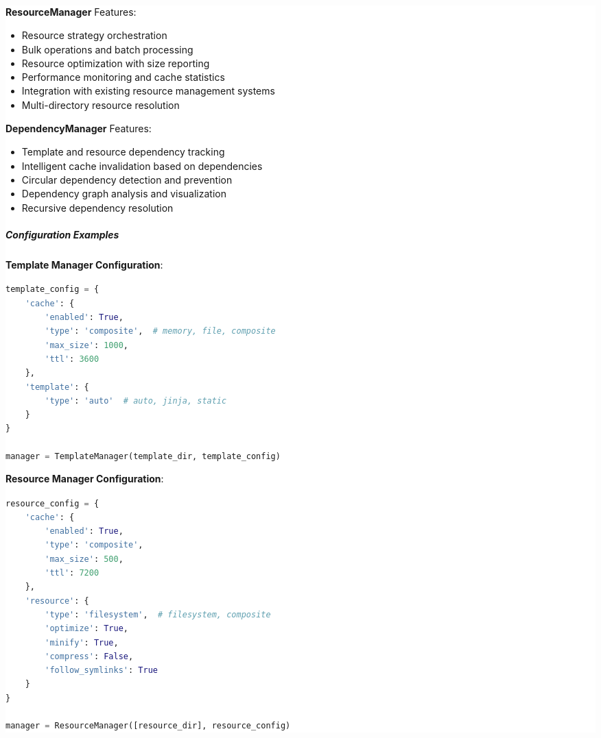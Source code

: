 **ResourceManager** Features:
- Resource strategy orchestration
- Bulk operations and batch processing
- Resource optimization with size reporting
- Performance monitoring and cache statistics
- Integration with existing resource management systems
- Multi-directory resource resolution

**DependencyManager** Features:
- Template and resource dependency tracking
- Intelligent cache invalidation based on dependencies
- Circular dependency detection and prevention
- Dependency graph analysis and visualization
- Recursive dependency resolution

##### Configuration Examples

**Template Manager Configuration**:
```python
template_config = {
    'cache': {
        'enabled': True,
        'type': 'composite',  # memory, file, composite
        'max_size': 1000,
        'ttl': 3600
    },
    'template': {
        'type': 'auto'  # auto, jinja, static
    }
}

manager = TemplateManager(template_dir, template_config)
```

**Resource Manager Configuration**:
```python
resource_config = {
    'cache': {
        'enabled': True,
        'type': 'composite',
        'max_size': 500,
        'ttl': 7200
    },
    'resource': {
        'type': 'filesystem',  # filesystem, composite
        'optimize': True,
        'minify': True,
        'compress': False,
        'follow_symlinks': True
    }
}

manager = ResourceManager([resource_dir], resource_config)
```
